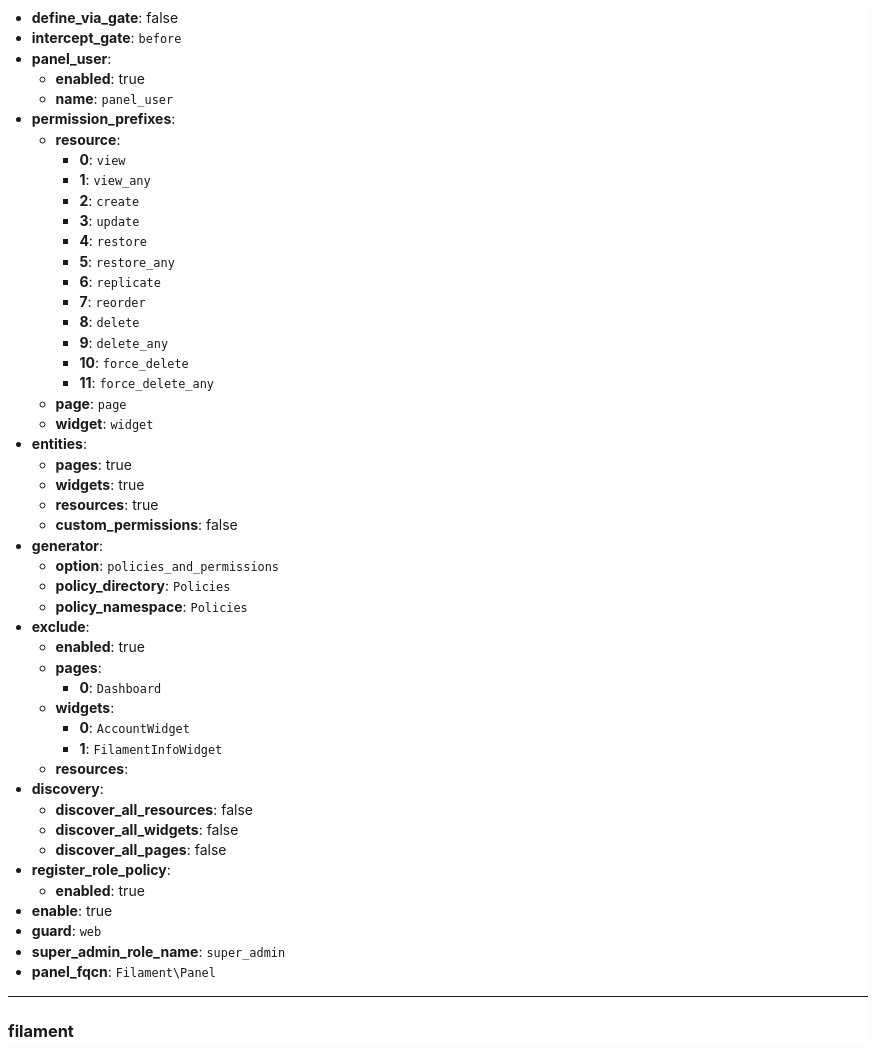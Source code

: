   - **define_via_gate**: false
  - **intercept_gate**: `before`
- **panel_user**:
  - **enabled**: true
  - **name**: `panel_user`
- **permission_prefixes**:
  - **resource**:
    - **0**: `view`
    - **1**: `view_any`
    - **2**: `create`
    - **3**: `update`
    - **4**: `restore`
    - **5**: `restore_any`
    - **6**: `replicate`
    - **7**: `reorder`
    - **8**: `delete`
    - **9**: `delete_any`
    - **10**: `force_delete`
    - **11**: `force_delete_any`
  - **page**: `page`
  - **widget**: `widget`
- **entities**:
  - **pages**: true
  - **widgets**: true
  - **resources**: true
  - **custom_permissions**: false
- **generator**:
  - **option**: `policies_and_permissions`
  - **policy_directory**: `Policies`
  - **policy_namespace**: `Policies`
- **exclude**:
  - **enabled**: true
  - **pages**:
    - **0**: `Dashboard`
  - **widgets**:
    - **0**: `AccountWidget`
    - **1**: `FilamentInfoWidget`
  - **resources**:
- **discovery**:
  - **discover_all_resources**: false
  - **discover_all_widgets**: false
  - **discover_all_pages**: false
- **register_role_policy**:
  - **enabled**: true
- **enable**: true
- **guard**: `web`
- **super_admin_role_name**: `super_admin`
- **panel_fqcn**: `Filament\Panel`

---

### filament
